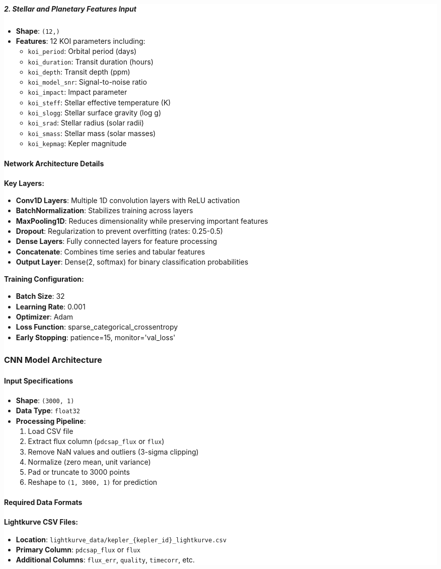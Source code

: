 ##### 2. Stellar and Planetary Features Input
- **Shape**: `(12,)`
- **Features**: 12 KOI parameters including:
  - `koi_period`: Orbital period (days)
  - `koi_duration`: Transit duration (hours)
  - `koi_depth`: Transit depth (ppm)
  - `koi_model_snr`: Signal-to-noise ratio
  - `koi_impact`: Impact parameter
  - `koi_steff`: Stellar effective temperature (K)
  - `koi_slogg`: Stellar surface gravity (log g)
  - `koi_srad`: Stellar radius (solar radii)
  - `koi_smass`: Stellar mass (solar masses)
  - `koi_kepmag`: Kepler magnitude

#### Network Architecture Details

**Key Layers:**
- **Conv1D Layers**: Multiple 1D convolution layers with ReLU activation
- **BatchNormalization**: Stabilizes training across layers
- **MaxPooling1D**: Reduces dimensionality while preserving important features
- **Dropout**: Regularization to prevent overfitting (rates: 0.25-0.5)
- **Dense Layers**: Fully connected layers for feature processing
- **Concatenate**: Combines time series and tabular features
- **Output Layer**: Dense(2, softmax) for binary classification probabilities

**Training Configuration:**
- **Batch Size**: 32
- **Learning Rate**: 0.001
- **Optimizer**: Adam
- **Loss Function**: sparse_categorical_crossentropy
- **Early Stopping**: patience=15, monitor='val_loss'

### CNN Model Architecture

#### Input Specifications
- **Shape**: `(3000, 1)`
- **Data Type**: `float32`
- **Processing Pipeline**:
  1. Load CSV file
  2. Extract flux column (`pdcsap_flux` or `flux`)
  3. Remove NaN values and outliers (3-sigma clipping)
  4. Normalize (zero mean, unit variance)
  5. Pad or truncate to 3000 points
  6. Reshape to `(1, 3000, 1)` for prediction

#### Required Data Formats

**Lightkurve CSV Files:**
- **Location**: `lightkurve_data/kepler_{kepler_id}_lightkurve.csv`
- **Primary Column**: `pdcsap_flux` or `flux`
- **Additional Columns**: `flux_err`, `quality`, `timecorr`, etc.
